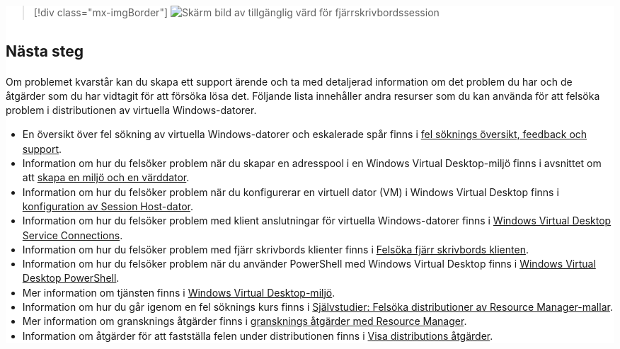    > [!div class="mx-imgBorder"]
   > ![Skärm bild av tillgänglig värd för fjärrskrivbordssession](media/hostpool-portal.png)

## <a name="next-steps"></a>Nästa steg

Om problemet kvarstår kan du skapa ett support ärende och ta med detaljerad information om det problem du har och de åtgärder som du har vidtagit för att försöka lösa det. Följande lista innehåller andra resurser som du kan använda för att felsöka problem i distributionen av virtuella Windows-datorer.

- En översikt över fel sökning av virtuella Windows-datorer och eskalerade spår finns i [fel söknings översikt, feedback och support](troubleshoot-set-up-overview.md).
- Information om hur du felsöker problem när du skapar en adresspool i en Windows Virtual Desktop-miljö finns i avsnittet om att [skapa en miljö och en värddator](troubleshoot-set-up-issues.md).
- Information om hur du felsöker problem när du konfigurerar en virtuell dator (VM) i Windows Virtual Desktop finns i [konfiguration av Session Host-dator](troubleshoot-vm-configuration.md).
- Information om hur du felsöker problem med klient anslutningar för virtuella Windows-datorer finns i [Windows Virtual Desktop Service Connections](troubleshoot-service-connection.md).
- Information om hur du felsöker problem med fjärr skrivbords klienter finns i [Felsöka fjärr skrivbords klienten](troubleshoot-client.md).
- Information om hur du felsöker problem när du använder PowerShell med Windows Virtual Desktop finns i [Windows Virtual Desktop PowerShell](troubleshoot-powershell.md).
- Mer information om tjänsten finns i [Windows Virtual Desktop-miljö](environment-setup.md).
- Information om hur du går igenom en fel söknings kurs finns i [Självstudier: Felsöka distributioner av Resource Manager-mallar](../azure-resource-manager/templates/template-tutorial-troubleshoot.md).
- Mer information om gransknings åtgärder finns i [gransknings åtgärder med Resource Manager](../azure-resource-manager/management/view-activity-logs.md).
- Information om åtgärder för att fastställa felen under distributionen finns i [Visa distributions åtgärder](../azure-resource-manager/templates/deployment-history.md).
